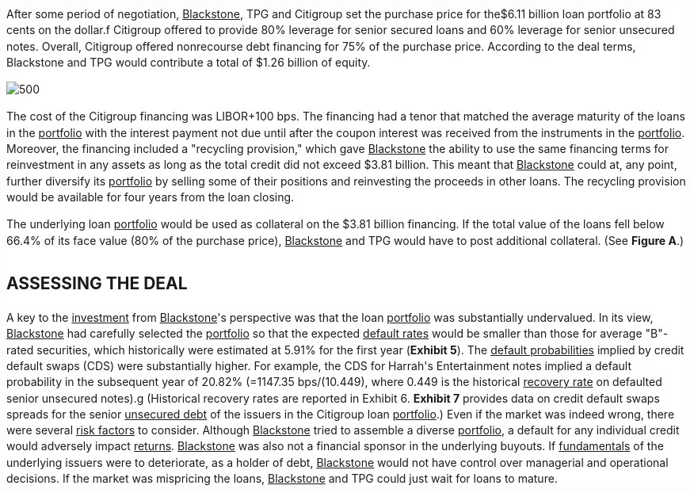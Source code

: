 After some period of negotiation, [Blackstone](../Lecture%20Notes%20Advanced%20Financial%20Analysis%20and%20Valuation/Week%206/Week%206%20Assignment%20Review.md), TPG and Citigroup set the purchase price for the$6.11 billion loan portfolio at 83 cents on the dollar.f Citigroup offered to provide 80% leverage for senior secured loans and 60% leverage for senior unsecured notes. Overall, Citigroup offered nonrecourse debt financing for 75% of the purchase price. According to the deal terms, Blackstone and TPG would contribute a total of $1.26 billion of equity.

 ![500](Z.%20Clippings/HBS-[Blackstone](../Lecture%20Notes%20Advanced%20Financial%20Analysis%20and%20Valuation/Week%206/Week%206%20Assignment%20Review.md)%20And%20The%20Sale%20Of%20Citigroup's%20Loan%20Portfolio-20240427154038662.png)

The cost of the Citigroup financing was LIBOR+100 bps. The financing had a tenor that matched the average maturity of the loans in the [portfolio](../../Advanced%20Investments/An%20Asset%20Allocation%20Primer.md) with the interest payment not due until after the coupon interest was received from the instruments in the [portfolio](../../Advanced%20Investments/An%20Asset%20Allocation%20Primer.md).  Moreover, the financing included a "recycling provision," which gave [Blackstone](../Lecture%20Notes%20Advanced%20Financial%20Analysis%20and%20Valuation/Week%206/Week%206%20Assignment%20Review.md) the ability to use the same financing terms for reinvestment in any assets as long as the total credit did not exceed $3.81 billion. This meant that [Blackstone](../Lecture%20Notes%20Advanced%20Financial%20Analysis%20and%20Valuation/Week%206/Week%206%20Assignment%20Review.md) could at, any point, further diversify its [portfolio](../../Advanced%20Investments/An%20Asset%20Allocation%20Primer.md) by selling some of their positions and reinvesting the proceeds in other loans. The recycling provision would be available for four years from the loan closing.

The underlying loan [portfolio](../../Advanced%20Investments/An%20Asset%20Allocation%20Primer.md) would be used as collateral on the $3.81 billion financing. If the total value of the loans fell below 66.4% of its face value (80% of the purchase price), [Blackstone](../Lecture%20Notes%20Advanced%20Financial%20Analysis%20and%20Valuation/Week%206/Week%206%20Assignment%20Review.md) and TPG would have to post additional collateral. (See **Figure A**.)

## ASSESSING THE DEAL

A key to the [investment](../../Advanced%20Investments/An%20Asset%20Allocation%20Primer.md) from [Blackstone](../Lecture%20Notes%20Advanced%20Financial%20Analysis%20and%20Valuation/Week%206/Week%206%20Assignment%20Review.md)'s perspective was that the loan [portfolio](../../Advanced%20Investments/An%20Asset%20Allocation%20Primer.md) was substantially undervalued. In its view, [Blackstone](../Lecture%20Notes%20Advanced%20Financial%20Analysis%20and%20Valuation/Week%206/Week%206%20Assignment%20Review.md) had carefully selected the [portfolio](../../Advanced%20Investments/An%20Asset%20Allocation%20Primer.md) so that the expected [default rates](../../Financial%20Markets/Fixed%20Income%20Securities%20Tools%20for%20Today's%20Markets/Chapter%2014/Default%20Rates%20Recovery%20Rates%20and%20Credit%20Losses.md) would be smaller than those for average "B"-rated securities, which historically were estimated at 5.91% for the first year (**Exhibit 5**). The [default probabilities](../../Credit%20Markets/Credit%20Markets%20Session%203.md) implied by credit default swaps (CDS) were substantially higher. For example, the CDS for Harrah's Entertainment notes implied a default probability in the subsequent year of 20.82% (=1147.35 bps/(10.449), where 0.449 is the historical [recovery rate](../../Credit%20Markets/Credit%20Markets%20Session%203.md) on defaulted senior unsecured notes).g (Historical recovery rates are reported in Exhibit 6. **Exhibit 7** provides data on credit default swaps spreads for the senior [unsecured debt](../../Course%20Notes/HBR%20Notes/HBR%20Case%20Study-%20Oaktree.md) of the issuers in the Citigroup loan [portfolio](../../Advanced%20Investments/An%20Asset%20Allocation%20Primer.md).)
Even if the market was indeed wrong, there were several [risk factors](../../Financial%20Instruments/Assignments/PSET%206-%20Financial%20Instruments.md) to consider. Although [Blackstone](../Lecture%20Notes%20Advanced%20Financial%20Analysis%20and%20Valuation/Week%206/Week%206%20Assignment%20Review.md) tried to assemble a diverse [portfolio](../../Advanced%20Investments/An%20Asset%20Allocation%20Primer.md), a default for any individual credit would adversely impact [returns](../../Financial%20Markets/Financial%20Asset%20Pricing%20Theory%20Overview/Chapter%203%20-%20%20Assets,%20Portfolios,%20and%20Arbitrage/Assets.md). [Blackstone](../Lecture%20Notes%20Advanced%20Financial%20Analysis%20and%20Valuation/Week%206/Week%206%20Assignment%20Review.md) was also not a financial sponsor in the underlying buyouts. If [fundamentals](../Lecture%20Notes%20Advanced%20Financial%20Analysis%20and%20Valuation/Week%202/Week%202%20Fundamentals%20Of%20Forecasting.md) of the underlying issuers were to deteriorate, as a holder of debt, [Blackstone](../Lecture%20Notes%20Advanced%20Financial%20Analysis%20and%20Valuation/Week%206/Week%206%20Assignment%20Review.md) would not have control over managerial and operational decisions.
If the market was mispricing the loans, [Blackstone](../Lecture%20Notes%20Advanced%20Financial%20Analysis%20and%20Valuation/Week%206/Week%206%20Assignment%20Review.md) and TPG could just wait for loans to mature.
